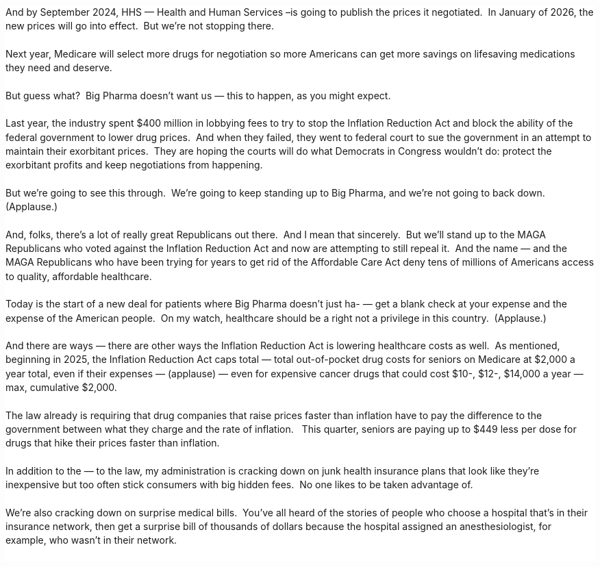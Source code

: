 And by September 2024, HHS — Health and Human Services –is going to
publish the prices it negotiated.  In January of 2026, the new prices
will go into effect.  But we’re not stopping there.  
   
Next year, Medicare will select more drugs for negotiation so more
Americans can get more savings on lifesaving medications they need and
deserve.  
   
But guess what?  Big Pharma doesn’t want us — this to happen, as you
might expect.  
   
Last year, the industry spent $400 million in lobbying fees to try to
stop the Inflation Reduction Act and block the ability of the federal
government to lower drug prices.  And when they failed, they went to
federal court to sue the government in an attempt to maintain their
exorbitant prices.  They are hoping the courts will do what Democrats in
Congress wouldn’t do: protect the exorbitant profits and keep
negotiations from happening.    
   
But we’re going to see this through.  We’re going to keep standing up to
Big Pharma, and we’re not going to back down.  (Applause.)  
   
And, folks, there’s a lot of really great Republicans out there.  And I
mean that sincerely.  But we’ll stand up to the MAGA Republicans who
voted against the Inflation Reduction Act and now are attempting to
still repeal it.  And the name — and the MAGA Republicans who have been
trying for years to get rid of the Affordable Care Act deny tens of
millions of Americans access to quality, affordable healthcare.   
   
Today is the start of a new deal for patients where Big Pharma doesn’t
just ha- — get a blank check at your expense and the expense of the
American people.  On my watch, healthcare should be a right not a
privilege in this country.  (Applause.)  
   
And there are ways — there are other ways the Inflation Reduction Act is
lowering healthcare costs as well.  As mentioned, beginning in 2025, the
Inflation Reduction Act caps total — total out-of-pocket drug costs for
seniors on Medicare at $2,000 a year total, even if their expenses —
(applause) — even for expensive cancer drugs that could cost $10-, $12-,
$14,000 a year — max, cumulative $2,000.   
   
The law already is requiring that drug companies that raise prices
faster than inflation have to pay the difference to the government
between what they charge and the rate of inflation.   This quarter,
seniors are paying up to $449 less per dose for drugs that hike their
prices faster than inflation.   
   
In addition to the — to the law, my administration is cracking down on
junk health insurance plans that look like they’re inexpensive but too
often stick consumers with big hidden fees.  No one likes to be taken
advantage of.   
   
We’re also cracking down on surprise medical bills.  You’ve all heard of
the stories of people who choose a hospital that’s in their insurance
network, then get a surprise bill of thousands of dollars because the
hospital assigned an anesthesiologist, for example, who wasn’t in their
network.   
   